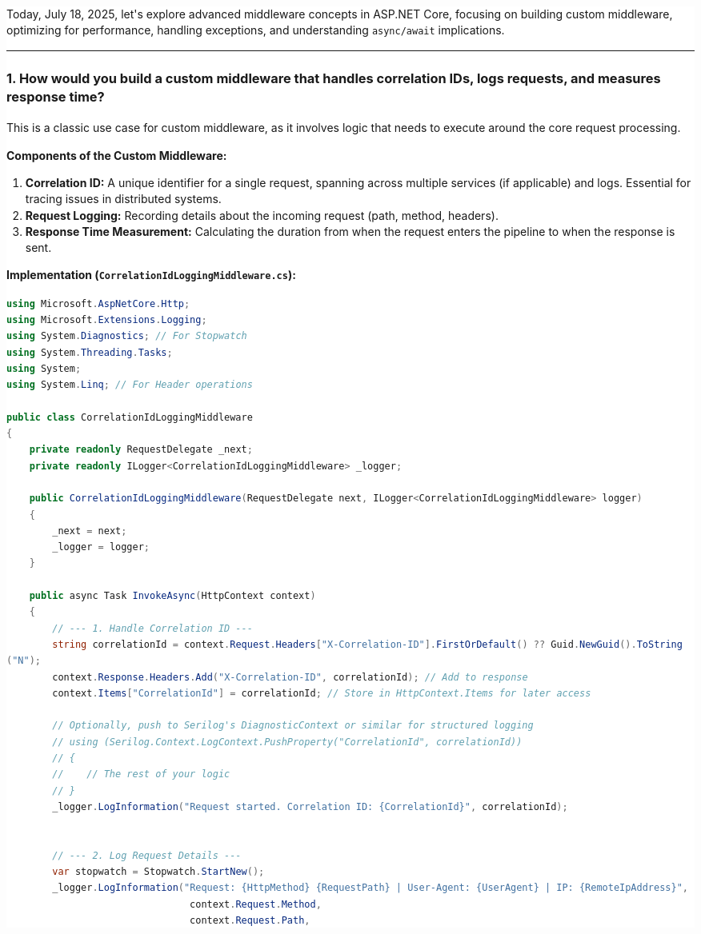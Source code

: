 Today, July 18, 2025, let's explore advanced middleware concepts in ASP.NET Core, focusing on building custom middleware, optimizing for performance, handling exceptions, and understanding `async/await` implications.

-----

### 1\. How would you build a custom middleware that handles correlation IDs, logs requests, and measures response time?

This is a classic use case for custom middleware, as it involves logic that needs to execute around the core request processing.

**Components of the Custom Middleware:**

1.  **Correlation ID:** A unique identifier for a single request, spanning across multiple services (if applicable) and logs. Essential for tracing issues in distributed systems.
2.  **Request Logging:** Recording details about the incoming request (path, method, headers).
3.  **Response Time Measurement:** Calculating the duration from when the request enters the pipeline to when the response is sent.

**Implementation (`CorrelationIdLoggingMiddleware.cs`):**

```csharp
using Microsoft.AspNetCore.Http;
using Microsoft.Extensions.Logging;
using System.Diagnostics; // For Stopwatch
using System.Threading.Tasks;
using System;
using System.Linq; // For Header operations

public class CorrelationIdLoggingMiddleware
{
    private readonly RequestDelegate _next;
    private readonly ILogger<CorrelationIdLoggingMiddleware> _logger;

    public CorrelationIdLoggingMiddleware(RequestDelegate next, ILogger<CorrelationIdLoggingMiddleware> logger)
    {
        _next = next;
        _logger = logger;
    }

    public async Task InvokeAsync(HttpContext context)
    {
        // --- 1. Handle Correlation ID ---
        string correlationId = context.Request.Headers["X-Correlation-ID"].FirstOrDefault() ?? Guid.NewGuid().ToString("N");
        context.Response.Headers.Add("X-Correlation-ID", correlationId); // Add to response
        context.Items["CorrelationId"] = correlationId; // Store in HttpContext.Items for later access

        // Optionally, push to Serilog's DiagnosticContext or similar for structured logging
        // using (Serilog.Context.LogContext.PushProperty("CorrelationId", correlationId))
        // {
        //    // The rest of your logic
        // }
        _logger.LogInformation("Request started. Correlation ID: {CorrelationId}", correlationId);


        // --- 2. Log Request Details ---
        var stopwatch = Stopwatch.StartNew();
        _logger.LogInformation("Request: {HttpMethod} {RequestPath} | User-Agent: {UserAgent} | IP: {RemoteIpAddress}",
                                context.Request.Method,
                                context.Request.Path,
```